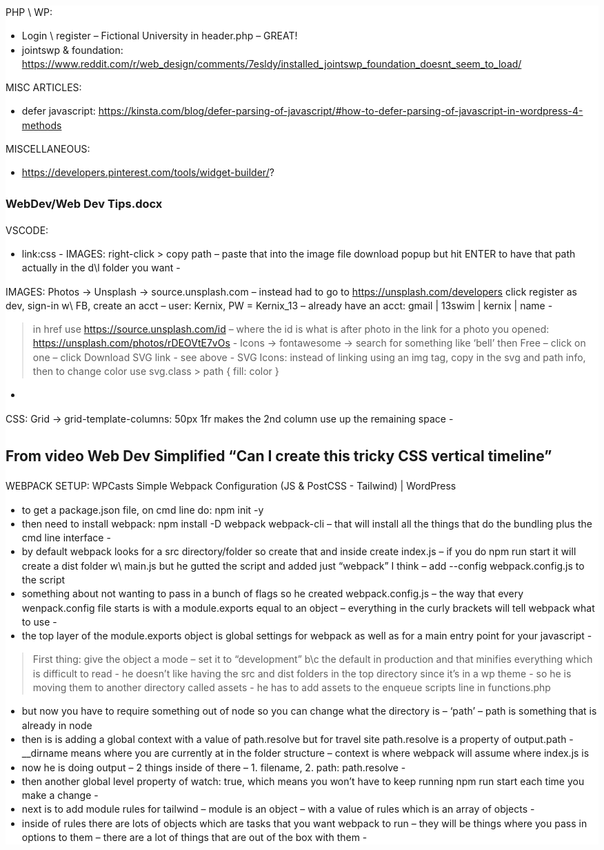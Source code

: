 PHP \ WP:
- Login \ register – Fictional University in header.php – GREAT!
- jointswp & foundation: https://www.reddit.com/r/web_design/comments/7esldy/installed_jointswp_foundation_doesnt_seem_to_load/

MISC ARTICLES:
- defer javascript: https://kinsta.com/blog/defer-parsing-of-javascript/#how-to-defer-parsing-of-javascript-in-wordpress-4-methods

MISCELLANEOUS:
- https://developers.pinterest.com/tools/widget-builder/?

### WebDev/Web Dev Tips.docx

VSCODE:
- link:css	- IMAGES: right-click > copy path – paste that into the image file download popup but hit ENTER to have that path actually in the d\l folder you want - 

IMAGES:
Photos → Unsplash → source.unsplash.com – instead had to go to https://unsplash.com/developers click register as dev, sign-in w\ FB, create an acct – user: Kernix, PW = Kernix_13 – already have an acct: gmail | 13swim | kernix | name -
> in href use https://source.unsplash.com/id – where the id is what is after photo in the link for a photo you opened: https://unsplash.com/photos/rDEOVtE7vOs - 
Icons → fontawesome → search for something like ‘bell’ then Free – click on one – click Download SVG link -  see above - 
SVG Icons: instead of linking using an img tag, copy in the svg and path info, then to change color use svg.class > path { fill: color } 
-  

CSS: 
Grid → grid-template-columns: 50px 1fr makes the 2nd column use up the remaining space - 

From video Web Dev Simplified “Can I create this tricky CSS vertical timeline”
- 

WEBPACK SETUP: WPCasts Simple Webpack Configuration (JS & PostCSS - Tailwind) | WordPress
- to get a package.json file, on cmd line do: npm init -y
- then need to install webpack: npm install -D webpack webpack-cli – that will install all the things that do the bundling plus the cmd line interface -
- by default webpack looks for a src directory/folder so create that and inside create index.js – if you do npm run start it will create a dist folder w\ main.js but he gutted the script and added just “webpack” I think – add --config webpack.config.js to the script 
- something about not wanting to pass in a bunch of flags so he created webpack.config.js – the way that every wenpack.config file starts is with a module.exports equal to an object – everything in the curly brackets will tell webpack what to use -
- the top layer of the module.exports object is global settings for webpack as well as for a main entry point for your javascript -
> First thing: give the object a mode – set it to “development” b\c the default in production and that minifies everything which is difficult to read - 
> he doesn’t like having the src and dist folders in the top directory since it’s in a wp theme -  so he is moving them to another directory called assets -  he has to add assets to the enqueue scripts line in functions.php 
- but now you have to require something out of node so you can change what the directory is – ‘path’ – path is something that is already in node
- then is is adding a global context with a value of path.resolve but for travel site path.resolve is a property of output.path - __dirname means where you are currently at in the folder structure – context is where webpack will assume where index.js is
- now he is doing output – 2 things inside of there – 1. filename, 2. path: path.resolve -
- then another global level property of watch: true, which means you won’t have to keep running npm run start each time you make a change -
- next is to add module rules for tailwind – module is an object – with a value of rules which is an array of objects -
- inside of rules there are lots of objects which are tasks that you want webpack to run – they will be things where you pass in options to them – there are a lot of things that are out of the box with them -